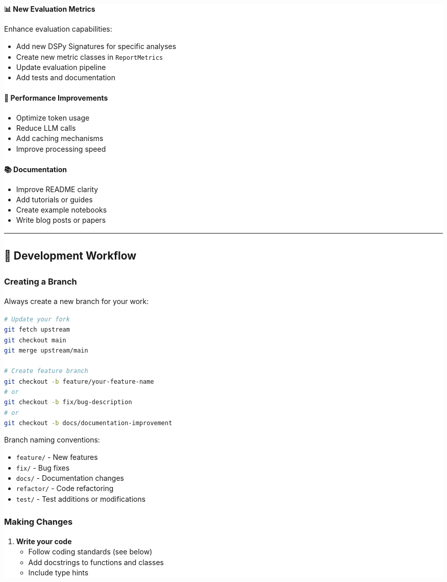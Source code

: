 #### 📊 New Evaluation Metrics
Enhance evaluation capabilities:
- Add new DSPy Signatures for specific analyses
- Create new metric classes in `ReportMetrics`
- Update evaluation pipeline
- Add tests and documentation

#### 🔧 Performance Improvements
- Optimize token usage
- Reduce LLM calls
- Add caching mechanisms
- Improve processing speed

#### 📚 Documentation
- Improve README clarity
- Add tutorials or guides
- Create example notebooks
- Write blog posts or papers

---

## 🔄 Development Workflow

### Creating a Branch

Always create a new branch for your work:

```bash
# Update your fork
git fetch upstream
git checkout main
git merge upstream/main

# Create feature branch
git checkout -b feature/your-feature-name
# or
git checkout -b fix/bug-description
# or
git checkout -b docs/documentation-improvement
```

Branch naming conventions:
- `feature/` - New features
- `fix/` - Bug fixes
- `docs/` - Documentation changes
- `refactor/` - Code refactoring
- `test/` - Test additions or modifications

### Making Changes

1. **Write your code**
   - Follow coding standards (see below)
   - Add docstrings to functions and classes
   - Include type hints
